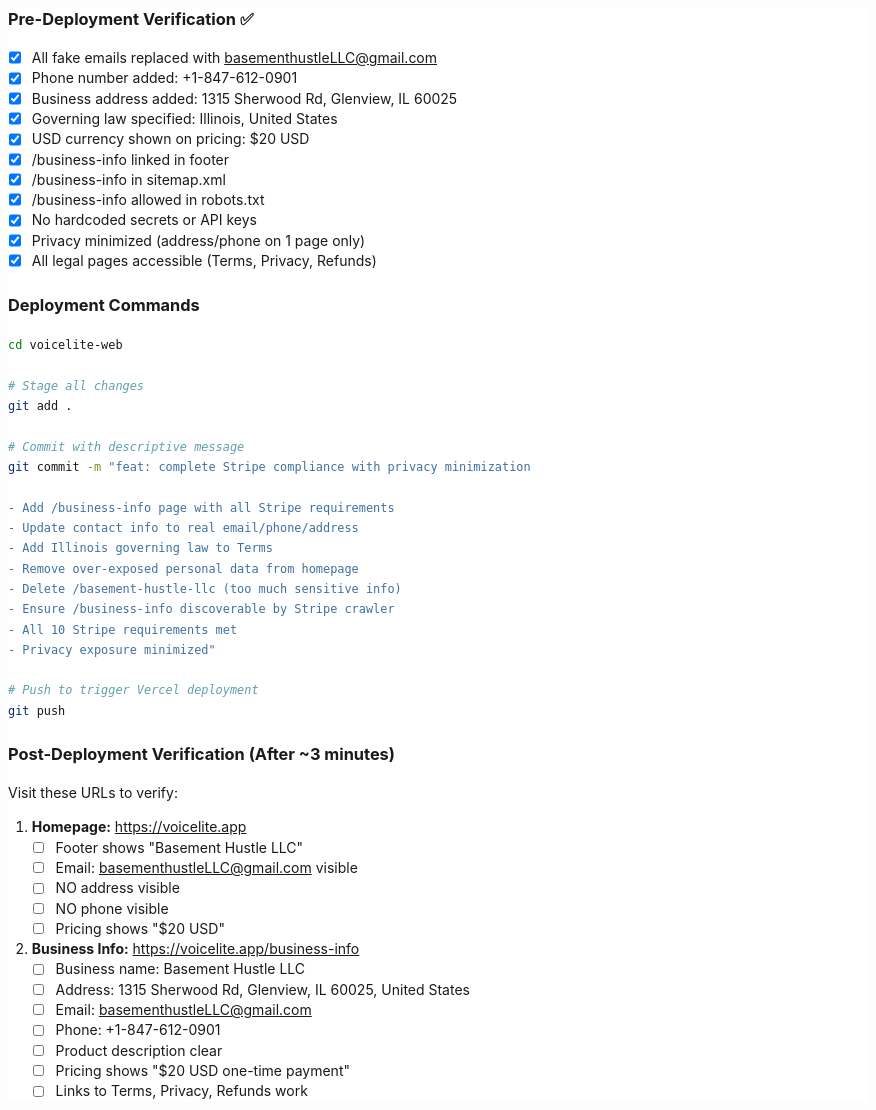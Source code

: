 ### Pre-Deployment Verification ✅

- [x] All fake emails replaced with basementhustleLLC@gmail.com
- [x] Phone number added: +1-847-612-0901
- [x] Business address added: 1315 Sherwood Rd, Glenview, IL 60025
- [x] Governing law specified: Illinois, United States
- [x] USD currency shown on pricing: $20 USD
- [x] /business-info linked in footer
- [x] /business-info in sitemap.xml
- [x] /business-info allowed in robots.txt
- [x] No hardcoded secrets or API keys
- [x] Privacy minimized (address/phone on 1 page only)
- [x] All legal pages accessible (Terms, Privacy, Refunds)

### Deployment Commands

```bash
cd voicelite-web

# Stage all changes
git add .

# Commit with descriptive message
git commit -m "feat: complete Stripe compliance with privacy minimization

- Add /business-info page with all Stripe requirements
- Update contact info to real email/phone/address
- Add Illinois governing law to Terms
- Remove over-exposed personal data from homepage
- Delete /basement-hustle-llc (too much sensitive info)
- Ensure /business-info discoverable by Stripe crawler
- All 10 Stripe requirements met
- Privacy exposure minimized"

# Push to trigger Vercel deployment
git push
```

### Post-Deployment Verification (After ~3 minutes)

Visit these URLs to verify:

1. **Homepage:** https://voicelite.app
   - [ ] Footer shows "Basement Hustle LLC"
   - [ ] Email: basementhustleLLC@gmail.com visible
   - [ ] NO address visible
   - [ ] NO phone visible
   - [ ] Pricing shows "$20 USD"

2. **Business Info:** https://voicelite.app/business-info
   - [ ] Business name: Basement Hustle LLC
   - [ ] Address: 1315 Sherwood Rd, Glenview, IL 60025, United States
   - [ ] Email: basementhustleLLC@gmail.com
   - [ ] Phone: +1-847-612-0901
   - [ ] Product description clear
   - [ ] Pricing shows "$20 USD one-time payment"
   - [ ] Links to Terms, Privacy, Refunds work
